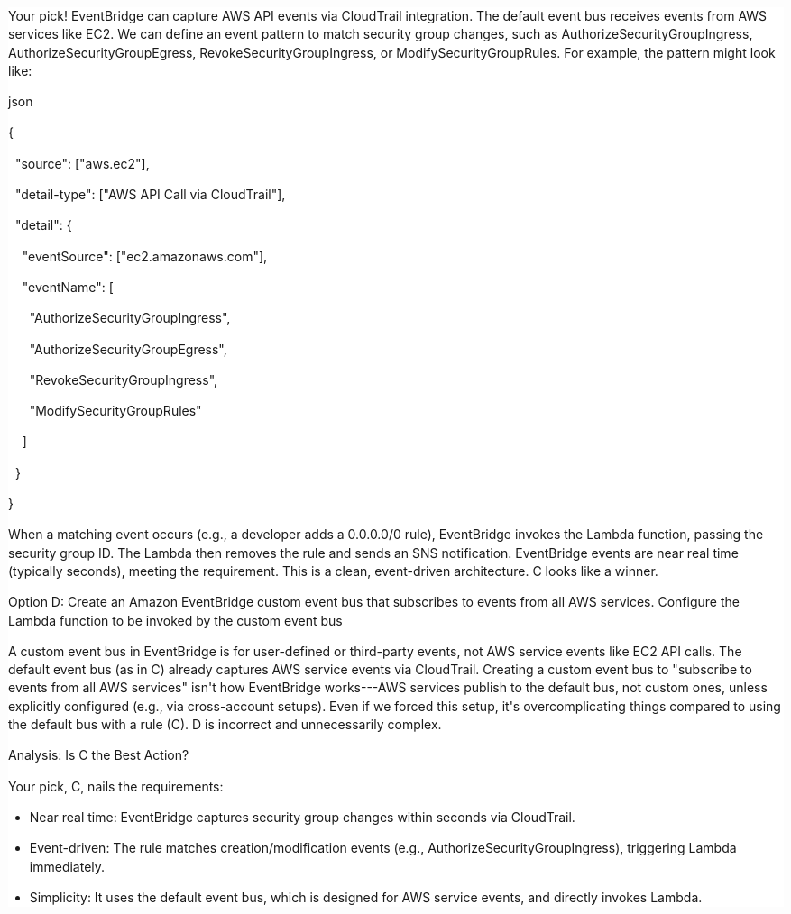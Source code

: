 Your pick! EventBridge can capture AWS API events via CloudTrail integration. The default event bus receives events from AWS services like EC2. We can define an event pattern to match security group changes, such as AuthorizeSecurityGroupIngress, AuthorizeSecurityGroupEgress, RevokeSecurityGroupIngress, or ModifySecurityGroupRules. For example, the pattern might look like:

json

{

  "source": ["aws.ec2"],

  "detail-type": ["AWS API Call via CloudTrail"],

  "detail": {

    "eventSource": ["ec2.amazonaws.com"],

    "eventName": [

      "AuthorizeSecurityGroupIngress",

      "AuthorizeSecurityGroupEgress",

      "RevokeSecurityGroupIngress",

      "ModifySecurityGroupRules"

    ]

  }

}

When a matching event occurs (e.g., a developer adds a 0.0.0.0/0 rule), EventBridge invokes the Lambda function, passing the security group ID. The Lambda then removes the rule and sends an SNS notification. EventBridge events are near real time (typically seconds), meeting the requirement. This is a clean, event-driven architecture. C looks like a winner.


Option D: Create an Amazon EventBridge custom event bus that subscribes to events from all AWS services. Configure the Lambda function to be invoked by the custom event bus

A custom event bus in EventBridge is for user-defined or third-party events, not AWS service events like EC2 API calls. The default event bus (as in C) already captures AWS service events via CloudTrail. Creating a custom event bus to "subscribe to events from all AWS services" isn't how EventBridge works---AWS services publish to the default bus, not custom ones, unless explicitly configured (e.g., via cross-account setups). Even if we forced this setup, it's overcomplicating things compared to using the default bus with a rule (C). D is incorrect and unnecessarily complex.


Analysis: Is C the Best Action?

Your pick, C, nails the requirements:

-   Near real time: EventBridge captures security group changes within seconds via CloudTrail.

-   Event-driven: The rule matches creation/modification events (e.g., AuthorizeSecurityGroupIngress), triggering Lambda immediately.

-   Simplicity: It uses the default event bus, which is designed for AWS service events, and directly invokes Lambda.
